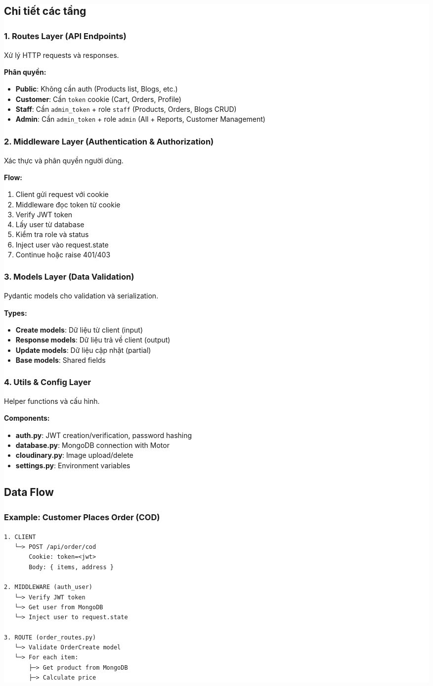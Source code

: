 
## Chi tiết các tầng

### 1. **Routes Layer** (API Endpoints)
Xử lý HTTP requests và responses.

**Phân quyền:**
- **Public**: Không cần auth (Products list, Blogs, etc.)
- **Customer**: Cần `token` cookie (Cart, Orders, Profile)
- **Staff**: Cần `admin_token` + role `staff` (Products, Orders, Blogs CRUD)
- **Admin**: Cần `admin_token` + role `admin` (All + Reports, Customer Management)

### 2. **Middleware Layer** (Authentication & Authorization)
Xác thực và phân quyền người dùng.

**Flow:**
1. Client gửi request với cookie
2. Middleware đọc token từ cookie
3. Verify JWT token
4. Lấy user từ database
5. Kiểm tra role và status
6. Inject user vào request.state
7. Continue hoặc raise 401/403

### 3. **Models Layer** (Data Validation)
Pydantic models cho validation và serialization.

**Types:**
- **Create models**: Dữ liệu từ client (input)
- **Response models**: Dữ liệu trả về client (output)
- **Update models**: Dữ liệu cập nhật (partial)
- **Base models**: Shared fields

### 4. **Utils & Config Layer**
Helper functions và cấu hình.

**Components:**
- **auth.py**: JWT creation/verification, password hashing
- **database.py**: MongoDB connection with Motor
- **cloudinary.py**: Image upload/delete
- **settings.py**: Environment variables

## Data Flow

### Example: Customer Places Order (COD)

```
1. CLIENT
   └─> POST /api/order/cod
       Cookie: token=<jwt>
       Body: { items, address }

2. MIDDLEWARE (auth_user)
   └─> Verify JWT token
   └─> Get user from MongoDB
   └─> Inject user to request.state

3. ROUTE (order_routes.py)
   └─> Validate OrderCreate model
   └─> For each item:
       ├─> Get product from MongoDB
       ├─> Calculate price
```